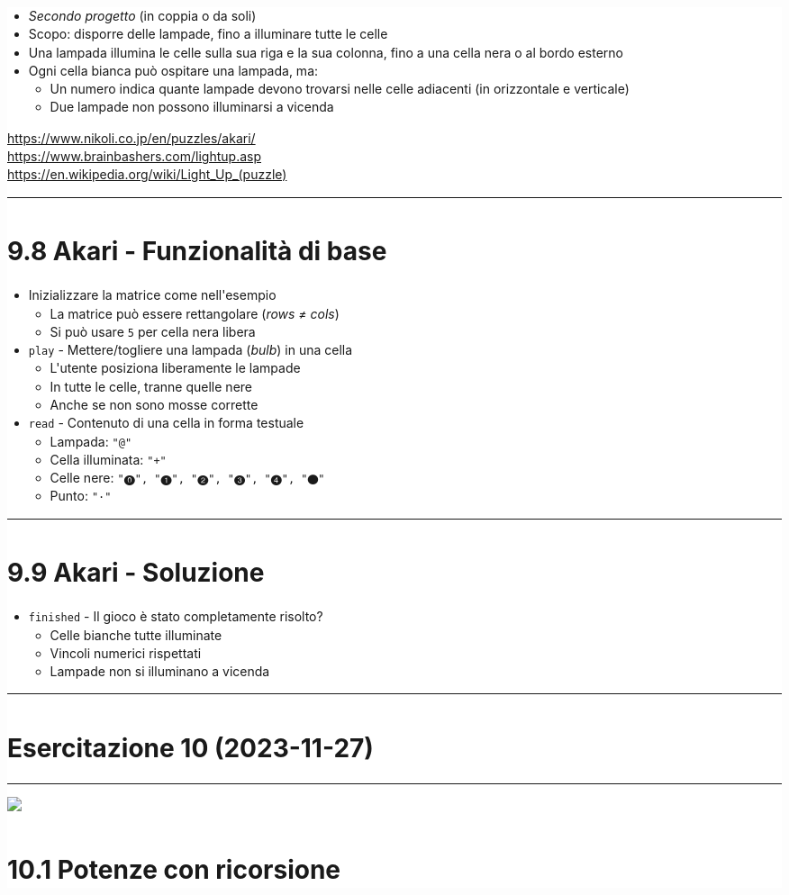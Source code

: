 - *Secondo progetto* (in coppia o da soli)
- Scopo: disporre delle lampade, fino a illuminare tutte le celle
- Una lampada illumina le celle sulla sua riga e la sua colonna, fino a una cella nera o al bordo esterno
- Ogni cella bianca può ospitare una lampada, ma:
    - Un numero indica quante lampade devono trovarsi nelle celle adiacenti (in orizzontale e verticale)
    - Due lampade non possono illuminarsi a vicenda

>

<https://www.nikoli.co.jp/en/puzzles/akari/>
<br>
<https://www.brainbashers.com/lightup.asp>
<br>
<https://en.wikipedia.org/wiki/Light_Up_(puzzle)>
<br>

---

# 9.8 Akari - Funzionalità di base

- Inizializzare la matrice come nell'esempio
    - La matrice può essere rettangolare (*rows ≠ cols*)
    - Si può usare `5` per cella nera libera
- `play` - Mettere/togliere una lampada (*bulb*) in una cella
    - L'utente posiziona liberamente le lampade
    - In tutte le celle, tranne quelle nere
    - Anche se non sono mosse corrette
- `read` - Contenuto di una cella in forma testuale
    - Lampada: `"@"`
    - Cella illuminata: `"+"`
    - Celle nere: `"⓿", "❶", "❷", "❸", "❹", "⬤"`
    - Punto: `"·"`

---

# 9.9 Akari - Soluzione

- `finished` - Il gioco è stato completamente risolto?
    - Celle bianche tutte illuminate
    - Vincoli numerici rispettati
    - Lampade non si illuminano a vicenda

---

# Esercitazione 10 (2023-11-27)

---

![](https://fondinfo.github.io/images/fun/matryoshka.png)
# 10.1 Potenze con ricorsione

